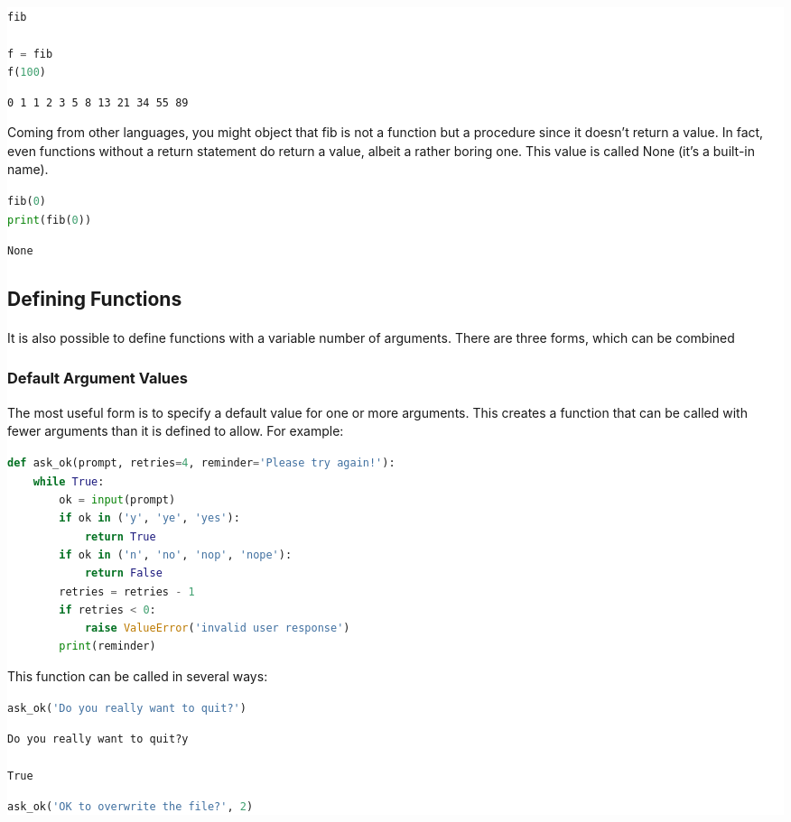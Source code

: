 ```python
fib

f = fib
f(100)
```

    0 1 1 2 3 5 8 13 21 34 55 89 


Coming from other languages, you might object that fib is not a function but a procedure since it doesn’t return a value. In fact, even functions without a return statement do return a value, albeit a rather boring one. This value is called None (it’s a built-in name). 


```python
fib(0)
print(fib(0))
```

    None


## Defining Functions
It is also possible to define functions with a variable number of arguments. There are three forms, which can be combined

### Default Argument Values
The most useful form is to specify a default value for one or more arguments. This creates a function that can be called with fewer arguments than it is defined to allow. For example:


```python
def ask_ok(prompt, retries=4, reminder='Please try again!'):
    while True:
        ok = input(prompt)
        if ok in ('y', 'ye', 'yes'):
            return True
        if ok in ('n', 'no', 'nop', 'nope'):
            return False
        retries = retries - 1
        if retries < 0:
            raise ValueError('invalid user response')
        print(reminder)
```

This function can be called in several ways:


```python
ask_ok('Do you really want to quit?')
```

    Do you really want to quit?y
    
    True


```python
ask_ok('OK to overwrite the file?', 2)
```
